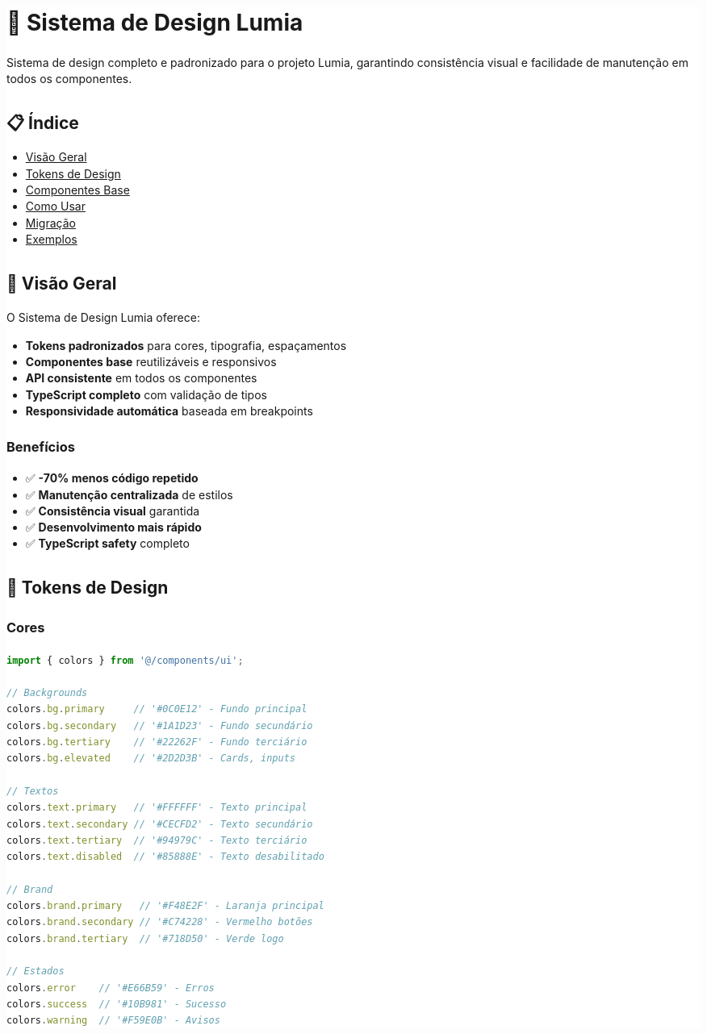 # 🎨 Sistema de Design Lumia

Sistema de design completo e padronizado para o projeto Lumia, garantindo consistência visual e facilidade de manutenção em todos os componentes.

## 📋 Índice

- [Visão Geral](#visão-geral)
- [Tokens de Design](#tokens-de-design)
- [Componentes Base](#componentes-base)
- [Como Usar](#como-usar)
- [Migração](#migração)
- [Exemplos](#exemplos)

## 🎯 Visão Geral

O Sistema de Design Lumia oferece:

- **Tokens padronizados** para cores, tipografia, espaçamentos
- **Componentes base** reutilizáveis e responsivos
- **API consistente** em todos os componentes
- **TypeScript completo** com validação de tipos
- **Responsividade automática** baseada em breakpoints

### Benefícios

- ✅ **-70% menos código repetido**
- ✅ **Manutenção centralizada** de estilos
- ✅ **Consistência visual** garantida
- ✅ **Desenvolvimento mais rápido**
- ✅ **TypeScript safety** completo

## 🎨 Tokens de Design

### Cores

```typescript
import { colors } from '@/components/ui';

// Backgrounds
colors.bg.primary     // '#0C0E12' - Fundo principal
colors.bg.secondary   // '#1A1D23' - Fundo secundário  
colors.bg.tertiary    // '#22262F' - Fundo terciário
colors.bg.elevated    // '#2D2D3B' - Cards, inputs

// Textos
colors.text.primary   // '#FFFFFF' - Texto principal
colors.text.secondary // '#CECFD2' - Texto secundário
colors.text.tertiary  // '#94979C' - Texto terciário
colors.text.disabled  // '#85888E' - Texto desabilitado

// Brand
colors.brand.primary   // '#F48E2F' - Laranja principal
colors.brand.secondary // '#C74228' - Vermelho botões
colors.brand.tertiary  // '#718D50' - Verde logo

// Estados
colors.error    // '#E66B59' - Erros
colors.success  // '#10B981' - Sucesso
colors.warning  // '#F59E0B' - Avisos
```
